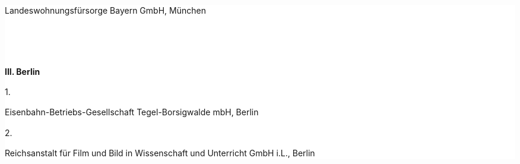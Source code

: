 </td>

<td style colspan="2" align="left" valign="top" charoff="50">

Landeswohnungsfürsorge Bayern GmbH, München

</td>

</tr>

<tr>

<td style align="left" valign="top" charoff="50">

 

</td>

<td style align="left" valign="top" charoff="50">

 

</td>

<td style align="left" valign="top" charoff="50">

<span style=";font-weight:bold"> III. Berlin</span>

</td>

</tr>

<tr>

<td style align="left" valign="top" charoff="50">

1\.

</td>

<td style colspan="2" align="left" valign="top" charoff="50">

Eisenbahn-Betriebs-Gesellschaft Tegel-Borsigwalde mbH, Berlin

</td>

</tr>

<tr>

<td style align="left" valign="top" charoff="50">

2\.

</td>

<td style colspan="2" align="left" valign="top" charoff="50">

Reichsanstalt für Film und Bild in Wissenschaft und Unterricht GmbH
i.L., Berlin

</td>

</tr>

<tr>
